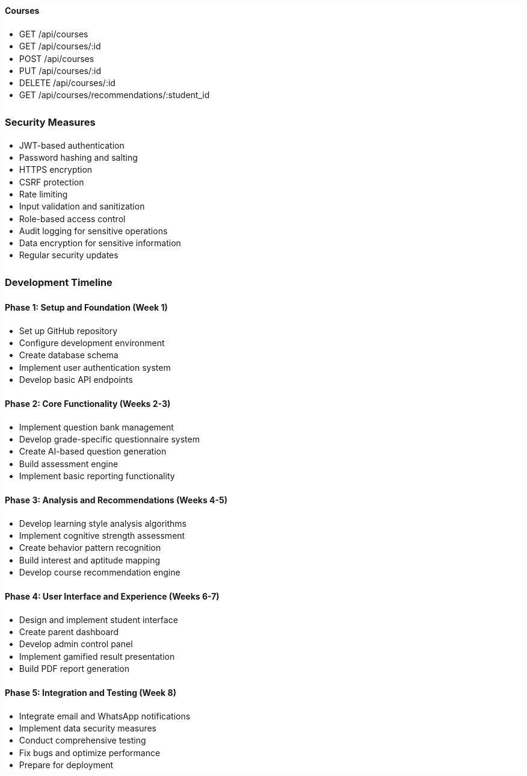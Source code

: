 #### Courses
- GET /api/courses
- GET /api/courses/:id
- POST /api/courses
- PUT /api/courses/:id
- DELETE /api/courses/:id
- GET /api/courses/recommendations/:student_id

### Security Measures
- JWT-based authentication
- Password hashing and salting
- HTTPS encryption
- CSRF protection
- Rate limiting
- Input validation and sanitization
- Role-based access control
- Audit logging for sensitive operations
- Data encryption for sensitive information
- Regular security updates

### Development Timeline

#### Phase 1: Setup and Foundation (Week 1)
- Set up GitHub repository
- Configure development environment
- Create database schema
- Implement user authentication system
- Develop basic API endpoints

#### Phase 2: Core Functionality (Weeks 2-3)
- Implement question bank management
- Develop grade-specific questionnaire system
- Create AI-based question generation
- Build assessment engine
- Implement basic reporting functionality

#### Phase 3: Analysis and Recommendations (Weeks 4-5)
- Develop learning style analysis algorithms
- Implement cognitive strength assessment
- Create behavior pattern recognition
- Build interest and aptitude mapping
- Develop course recommendation engine

#### Phase 4: User Interface and Experience (Weeks 6-7)
- Design and implement student interface
- Create parent dashboard
- Develop admin control panel
- Implement gamified result presentation
- Build PDF report generation

#### Phase 5: Integration and Testing (Week 8)
- Integrate email and WhatsApp notifications
- Implement data security measures
- Conduct comprehensive testing
- Fix bugs and optimize performance
- Prepare for deployment
